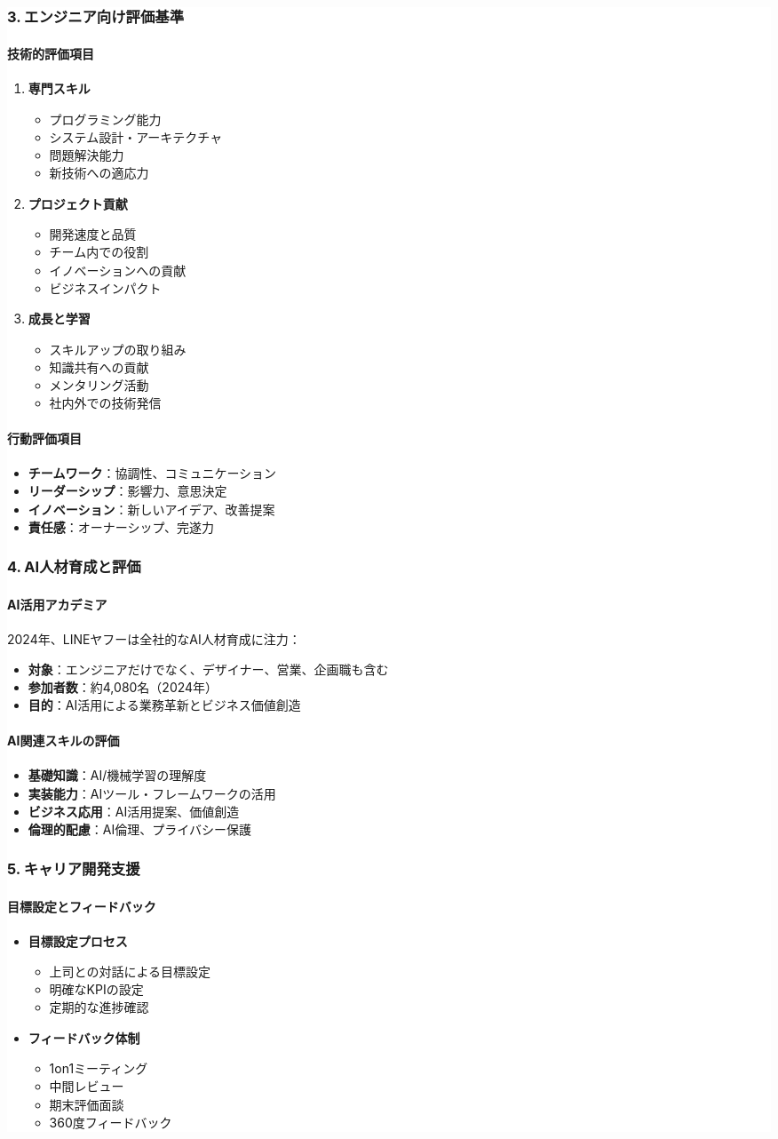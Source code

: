 ### 3. エンジニア向け評価基準

#### 技術的評価項目
1. **専門スキル**
   - プログラミング能力
   - システム設計・アーキテクチャ
   - 問題解決能力
   - 新技術への適応力

2. **プロジェクト貢献**
   - 開発速度と品質
   - チーム内での役割
   - イノベーションへの貢献
   - ビジネスインパクト

3. **成長と学習**
   - スキルアップの取り組み
   - 知識共有への貢献
   - メンタリング活動
   - 社内外での技術発信

#### 行動評価項目
- **チームワーク**：協調性、コミュニケーション
- **リーダーシップ**：影響力、意思決定
- **イノベーション**：新しいアイデア、改善提案
- **責任感**：オーナーシップ、完遂力

### 4. AI人材育成と評価

#### AI活用アカデミア
2024年、LINEヤフーは全社的なAI人材育成に注力：

- **対象**：エンジニアだけでなく、デザイナー、営業、企画職も含む
- **参加者数**：約4,080名（2024年）
- **目的**：AI活用による業務革新とビジネス価値創造

#### AI関連スキルの評価
- **基礎知識**：AI/機械学習の理解度
- **実装能力**：AIツール・フレームワークの活用
- **ビジネス応用**：AI活用提案、価値創造
- **倫理的配慮**：AI倫理、プライバシー保護

### 5. キャリア開発支援

#### 目標設定とフィードバック
- **目標設定プロセス**
  - 上司との対話による目標設定
  - 明確なKPIの設定
  - 定期的な進捗確認

- **フィードバック体制**
  - 1on1ミーティング
  - 中間レビュー
  - 期末評価面談
  - 360度フィードバック
